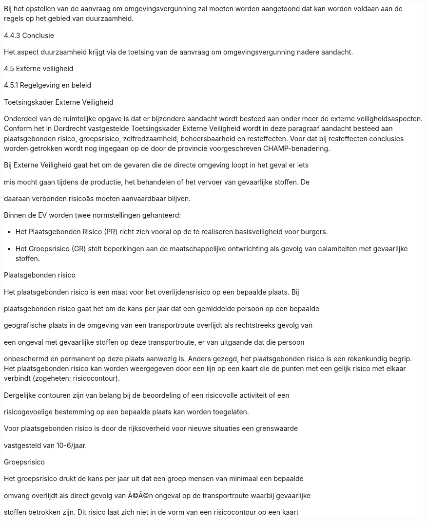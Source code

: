 Bij het opstellen van de aanvraag om omgevingsvergunning zal moeten worden aangetoond dat kan worden voldaan aan de regels op het gebied van duurzaamheid.

4\.4\.3 Conclusie

Het aspect duurzaamheid krijgt via de toetsing van de aanvraag om omgevingsvergunning nadere aandacht.

4\.5 Externe veiligheid

4\.5\.1 Regelgeving en beleid

Toetsingskader Externe Veiligheid

Onderdeel van de ruimtelijke opgave is dat er bijzondere aandacht wordt besteed aan onder meer de externe veiligheidsaspecten. Conform het in Dordrecht vastgestelde Toetsingskader Externe Veiligheid wordt in deze paragraaf aandacht besteed aan plaatsgebonden risico, groepsrisico, zelfredzaamheid, beheersbaarheid en resteffecten. Voor dat bij resteffecten conclusies worden getrokken wordt nog ingegaan op de door de provincie voorgeschreven CHAMP\-benadering.

Bij Externe Veiligheid gaat het om de gevaren die de directe omgeving loopt in het geval er iets

mis mocht gaan tijdens de productie, het behandelen of het vervoer van gevaarlijke stoffen. De

daaraan verbonden risicoâs moeten aanvaardbaar blijven.

Binnen de EV worden twee normstellingen gehanteerd:

* Het Plaatsgebonden Risico (PR) richt zich vooral op de te realiseren basisveiligheid voor burgers.

* Het Groepsrisico (GR) stelt beperkingen aan de maatschappelijke ontwrichting als gevolg van calamiteiten met gevaarlijke stoffen.

Plaatsgebonden risico

Het plaatsgebonden risico is een maat voor het overlijdensrisico op een bepaalde plaats. Bij

plaatsgebonden risico gaat het om de kans per jaar dat een gemiddelde persoon op een bepaalde

geografische plaats in de omgeving van een transportroute overlijdt als rechtstreeks gevolg van

een ongeval met gevaarlijke stoffen op deze transportroute, er van uitgaande dat die persoon

onbeschermd en permanent op deze plaats aanwezig is. Anders gezegd, het plaatsgebonden risico is een rekenkundig begrip. Het plaatsgebonden risico kan worden weergegeven door een lijn op een kaart die de punten met een gelijk risico met elkaar verbindt (zogeheten: risicocontour).

Dergelijke contouren zijn van belang bij de beoordeling of een risicovolle activiteit of een

risicogevoelige bestemming op een bepaalde plaats kan worden toegelaten.

Voor plaatsgebonden risico is door de rijksoverheid voor nieuwe situaties een grenswaarde

vastgesteld van 10\-6/jaar.

Groepsrisico

Het groepsrisico drukt de kans per jaar uit dat een groep mensen van minimaal een bepaalde

omvang overlijdt als direct gevolg van Ã©Ã©n ongeval op de transportroute waarbij gevaarlijke

stoffen betrokken zijn. Dit risico laat zich niet in de vorm van een risicocontour op een kaart
